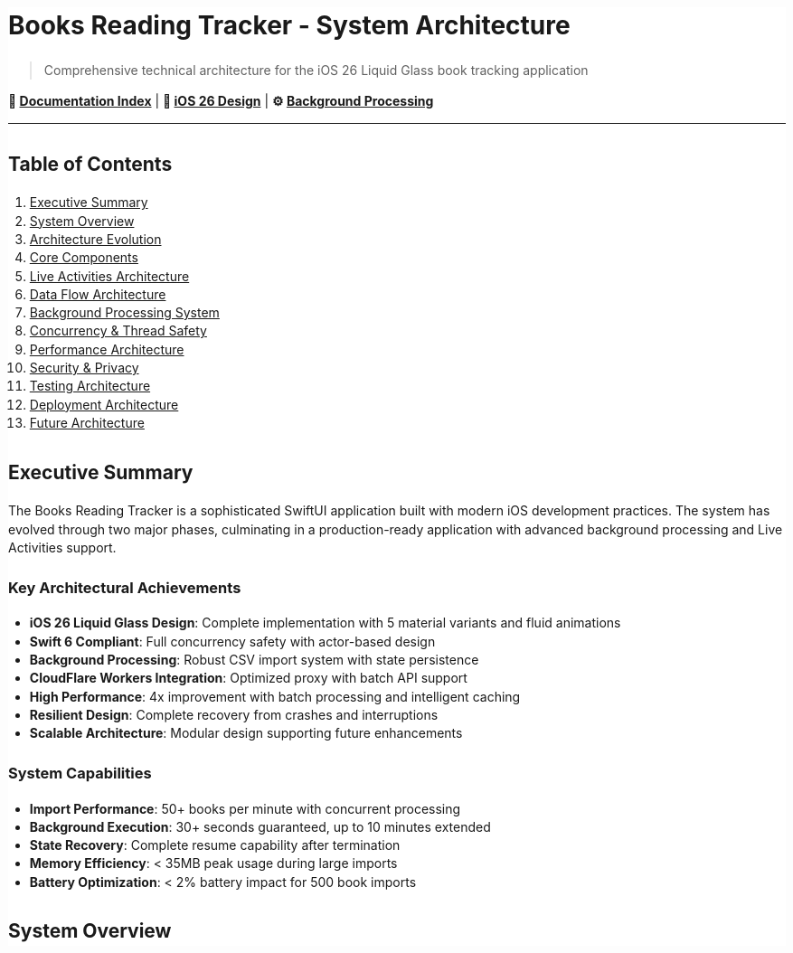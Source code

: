 # Books Reading Tracker - System Architecture

> Comprehensive technical architecture for the iOS 26 Liquid Glass book tracking application

**📖 [Documentation Index](../README.md)** | **🎨 [iOS 26 Design](ios26-liquid-glass.md)** | **⚙️ [Background Processing](background-processing.md)**

---

## Table of Contents

1. [Executive Summary](#executive-summary)
2. [System Overview](#system-overview)
3. [Architecture Evolution](#architecture-evolution)
4. [Core Components](#core-components)
5. [Live Activities Architecture](#live-activities-architecture)
6. [Data Flow Architecture](#data-flow-architecture)
7. [Background Processing System](#background-processing-system)
8. [Concurrency & Thread Safety](#concurrency--thread-safety)
9. [Performance Architecture](#performance-architecture)
10. [Security & Privacy](#security--privacy)
11. [Testing Architecture](#testing-architecture)
12. [Deployment Architecture](#deployment-architecture)
13. [Future Architecture](#future-architecture)

## Executive Summary

The Books Reading Tracker is a sophisticated SwiftUI application built with modern iOS development practices. The system has evolved through two major phases, culminating in a production-ready application with advanced background processing and Live Activities support.

### Key Architectural Achievements

- **iOS 26 Liquid Glass Design**: Complete implementation with 5 material variants and fluid animations
- **Swift 6 Compliant**: Full concurrency safety with actor-based design
- **Background Processing**: Robust CSV import system with state persistence
- **CloudFlare Workers Integration**: Optimized proxy with batch API support
- **High Performance**: 4x improvement with batch processing and intelligent caching
- **Resilient Design**: Complete recovery from crashes and interruptions
- **Scalable Architecture**: Modular design supporting future enhancements

### System Capabilities

- **Import Performance**: 50+ books per minute with concurrent processing
- **Background Execution**: 30+ seconds guaranteed, up to 10 minutes extended
- **State Recovery**: Complete resume capability after termination
- **Memory Efficiency**: < 35MB peak usage during large imports
- **Battery Optimization**: < 2% battery impact for 500 book imports

## System Overview
